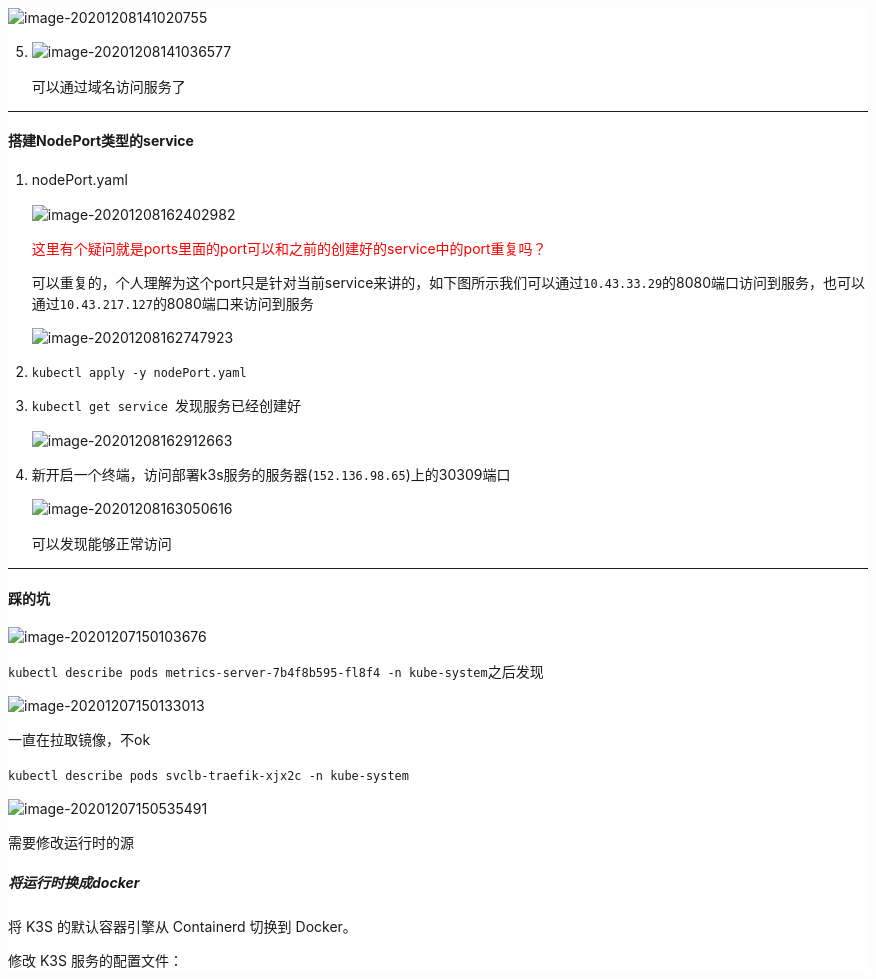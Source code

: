    ![image-20201208141020755](https://tva1.sinaimg.cn/large/0081Kckwgy1glgf2tx81xj309c012glo.jpg)

5. ![image-20201208141036577](https://tva1.sinaimg.cn/large/0081Kckwgy1glgf33pyg4j30lu01qjs8.jpg)

   可以通过域名访问服务了

---

#### 搭建NodePort类型的service

1. nodePort.yaml

   ![image-20201208162402982](https://tva1.sinaimg.cn/large/0081Kckwgy1glgixzgh5aj30eq0bidio.jpg)

   <span style="color:red">这里有个疑问就是ports里面的port可以和之前的创建好的service中的port重复吗？</span>

   可以重复的，个人理解为这个port只是针对当前service来讲的，如下图所示我们可以通过`10.43.33.29`的8080端口访问到服务，也可以通过`10.43.217.127`的8080端口来访问到服务

   ![image-20201208162747923](https://tva1.sinaimg.cn/large/0081Kckwgy1glgj1unnp5j30yy066439.jpg)

2. `kubectl apply -y nodePort.yaml`

3. `kubectl get service `发现服务已经创建好

   ![image-20201208162912663](https://tva1.sinaimg.cn/large/0081Kckwgy1glgj3bdvhcj30zq03wq5u.jpg)

4. 新开启一个终端，访问部署k3s服务的服务器(`152.136.98.65`)上的30309端口

   ![image-20201208163050616](https://tva1.sinaimg.cn/large/0081Kckwgy1glgj50g79qj30p001i0tb.jpg)

   可以发现能够正常访问

   

---

#### 踩的坑

![image-20201207150103676](https://tva1.sinaimg.cn/large/0081Kckwgy1glfaxa6yszj313w07stfg.jpg)

`kubectl describe pods metrics-server-7b4f8b595-fl8f4 -n kube-system`之后发现

![image-20201207150133013](https://tva1.sinaimg.cn/large/0081Kckwgy1glfaxtd6sbj30vo03eabf.jpg)

一直在拉取镜像，不ok

`kubectl describe pods svclb-traefik-xjx2c -n kube-system`

![image-20201207150535491](https://tva1.sinaimg.cn/large/0081Kckwgy1glfb207odyj30ug03adh4.jpg)

需要修改运行时的源

##### 将运行时换成docker

将 K3S 的默认容器引擎从 Containerd 切换到 Docker。

修改 K3S 服务的配置文件：
